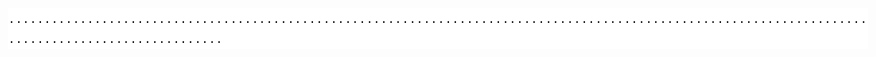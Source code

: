     ......................................................................................................................................................


